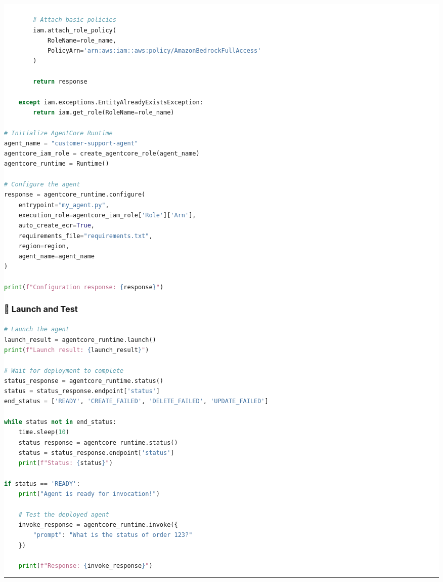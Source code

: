 ```python
        
        # Attach basic policies
        iam.attach_role_policy(
            RoleName=role_name,
            PolicyArn='arn:aws:iam::aws:policy/AmazonBedrockFullAccess'
        )
        
        return response
        
    except iam.exceptions.EntityAlreadyExistsException:
        return iam.get_role(RoleName=role_name)

# Initialize AgentCore Runtime
agent_name = "customer-support-agent"
agentcore_iam_role = create_agentcore_role(agent_name)
agentcore_runtime = Runtime()

# Configure the agent
response = agentcore_runtime.configure(
    entrypoint="my_agent.py",
    execution_role=agentcore_iam_role['Role']['Arn'],
    auto_create_ecr=True,
    requirements_file="requirements.txt",
    region=region,
    agent_name=agent_name
)

print(f"Configuration response: {response}")
```

### 🧪 **Launch and Test**

```python
# Launch the agent
launch_result = agentcore_runtime.launch()
print(f"Launch result: {launch_result}")

# Wait for deployment to complete
status_response = agentcore_runtime.status()
status = status_response.endpoint['status']
end_status = ['READY', 'CREATE_FAILED', 'DELETE_FAILED', 'UPDATE_FAILED']

while status not in end_status:
    time.sleep(10)
    status_response = agentcore_runtime.status()
    status = status_response.endpoint['status']
    print(f"Status: {status}")

if status == 'READY':
    print("Agent is ready for invocation!")
    
    # Test the deployed agent
    invoke_response = agentcore_runtime.invoke({
        "prompt": "What is the status of order 123?"
    })
    
    print(f"Response: {invoke_response}")
```

---